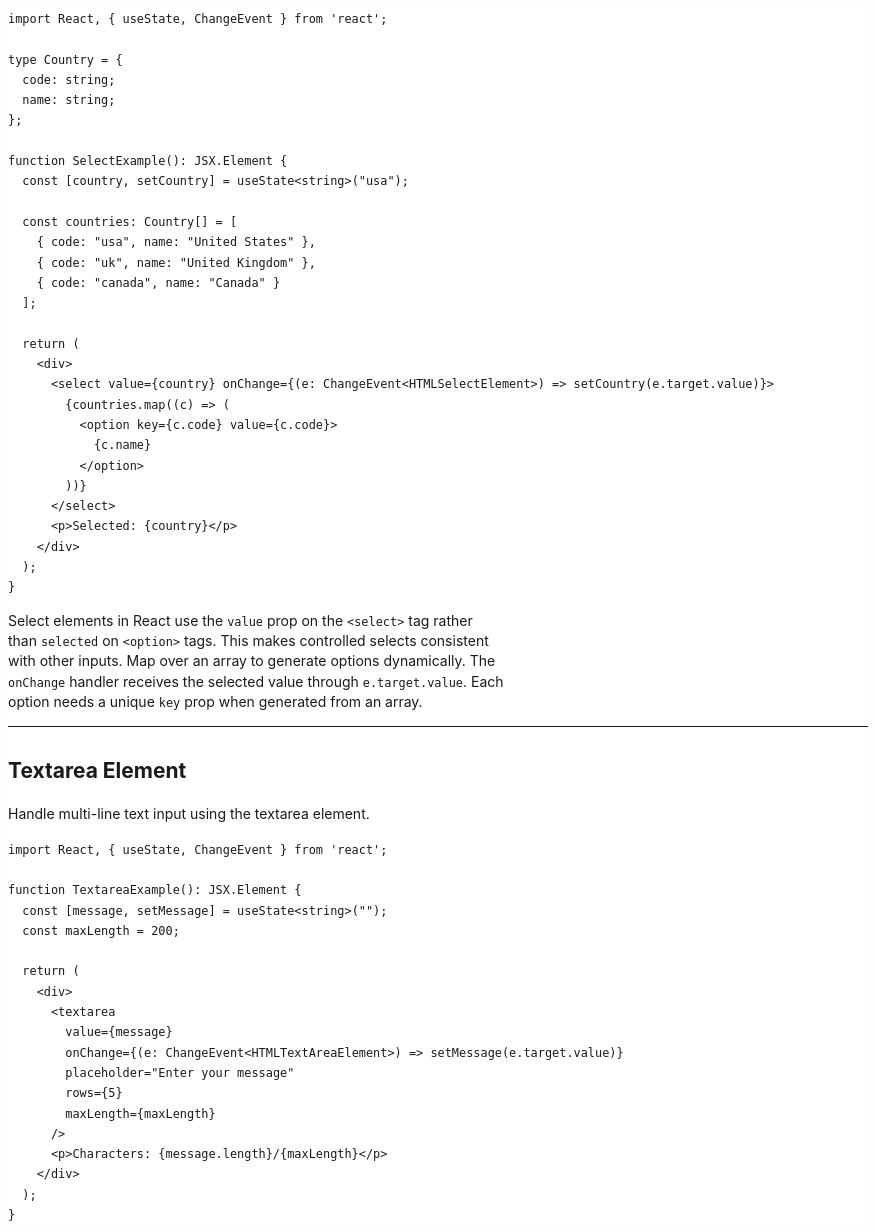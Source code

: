 ```tsx
import React, { useState, ChangeEvent } from 'react';

type Country = {
  code: string;
  name: string;
};

function SelectExample(): JSX.Element {
  const [country, setCountry] = useState<string>("usa");
  
  const countries: Country[] = [
    { code: "usa", name: "United States" },
    { code: "uk", name: "United Kingdom" },
    { code: "canada", name: "Canada" }
  ];
  
  return (
    <div>
      <select value={country} onChange={(e: ChangeEvent<HTMLSelectElement>) => setCountry(e.target.value)}>
        {countries.map((c) => (
          <option key={c.code} value={c.code}>
            {c.name}
          </option>
        ))}
      </select>
      <p>Selected: {country}</p>
    </div>
  );
}
```

Select elements in React use the `value` prop on the `<select>` tag rather  
than `selected` on `<option>` tags. This makes controlled selects consistent  
with other inputs. Map over an array to generate options dynamically. The  
`onChange` handler receives the selected value through `e.target.value`. Each  
option needs a unique `key` prop when generated from an array.  

---

## Textarea Element

Handle multi-line text input using the textarea element.  

```tsx
import React, { useState, ChangeEvent } from 'react';

function TextareaExample(): JSX.Element {
  const [message, setMessage] = useState<string>("");
  const maxLength = 200;
  
  return (
    <div>
      <textarea
        value={message}
        onChange={(e: ChangeEvent<HTMLTextAreaElement>) => setMessage(e.target.value)}
        placeholder="Enter your message"
        rows={5}
        maxLength={maxLength}
      />
      <p>Characters: {message.length}/{maxLength}</p>
    </div>
  );
}
```
